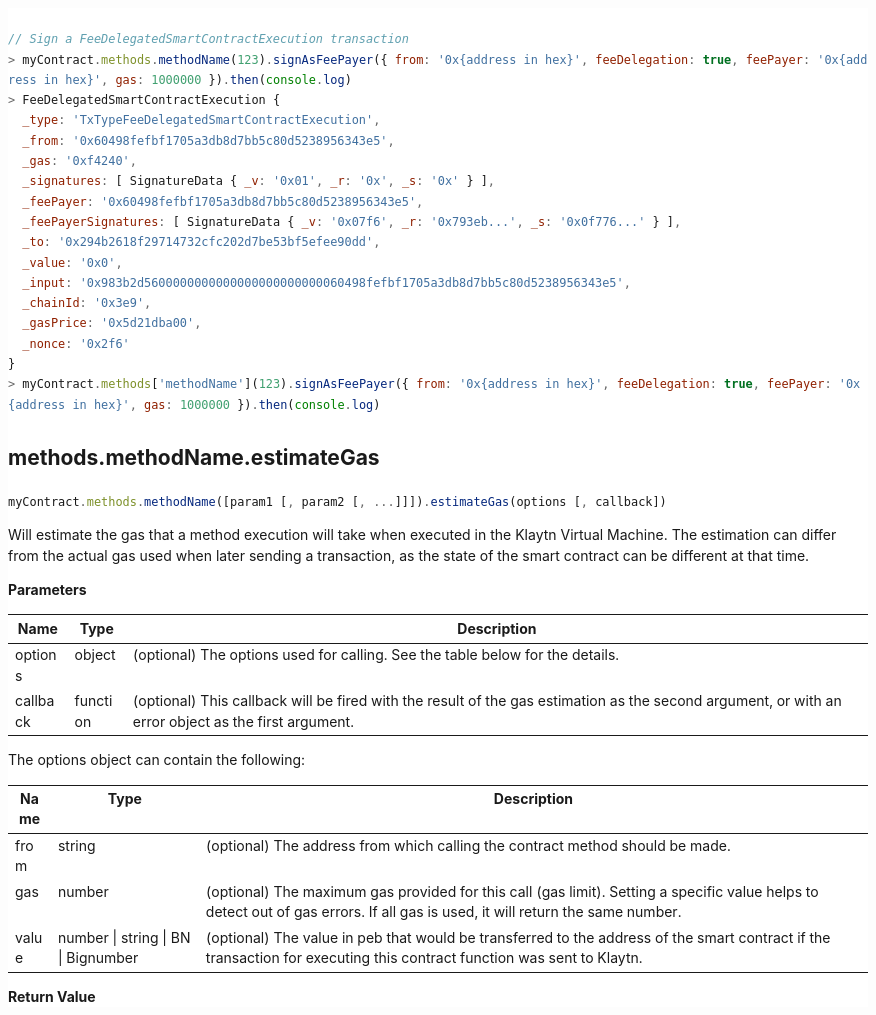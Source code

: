 ```javascript

// Sign a FeeDelegatedSmartContractExecution transaction
> myContract.methods.methodName(123).signAsFeePayer({ from: '0x{address in hex}', feeDelegation: true, feePayer: '0x{address in hex}', gas: 1000000 }).then(console.log)
> FeeDelegatedSmartContractExecution {
  _type: 'TxTypeFeeDelegatedSmartContractExecution',
  _from: '0x60498fefbf1705a3db8d7bb5c80d5238956343e5',
  _gas: '0xf4240',
  _signatures: [ SignatureData { _v: '0x01', _r: '0x', _s: '0x' } ],
  _feePayer: '0x60498fefbf1705a3db8d7bb5c80d5238956343e5',
  _feePayerSignatures: [ SignatureData { _v: '0x07f6', _r: '0x793eb...', _s: '0x0f776...' } ],
  _to: '0x294b2618f29714732cfc202d7be53bf5efee90dd',
  _value: '0x0',
  _input: '0x983b2d5600000000000000000000000060498fefbf1705a3db8d7bb5c80d5238956343e5',
  _chainId: '0x3e9',
  _gasPrice: '0x5d21dba00',
  _nonce: '0x2f6'
}
> myContract.methods['methodName'](123).signAsFeePayer({ from: '0x{address in hex}', feeDelegation: true, feePayer: '0x{address in hex}', gas: 1000000 }).then(console.log)
```

## methods.methodName.estimateGas <a id="methods-methodname-estimategas"></a>

```javascript
myContract.methods.methodName([param1 [, param2 [, ...]]]).estimateGas(options [, callback])
```

Will estimate the gas that a method execution will take when executed in the Klaytn Virtual Machine. The estimation can differ from the actual gas used when later sending a transaction, as the state of the smart contract can be different at that time.

**Parameters**

| Name | Type | Description |
| --- | --- | --- |
| options | object | (optional) The options used for calling. See the table below for the details. |
| callback | function | (optional) This callback will be fired with the result of the gas estimation as the second argument, or with an error object as the first argument. |

The options object can contain the following:

| Name | Type | Description |
| --- | --- | --- |
| from | string | (optional) The address from which calling the contract method should be made. |
| gas | number | (optional) The maximum gas provided for this call (gas limit). Setting a specific value helps to detect out of gas errors. If all gas is used, it will return the same number. |
| value | number &#124; string &#124; BN &#124; Bignumber | (optional) The value in peb that would be transferred to the address of the smart contract if the transaction for executing this contract function was sent to Klaytn. |

**Return Value**


[SmartContractDeploy]: ./caver.transaction/basic.md#smartcontractdeploy
[SmartContractExecution]: ./caver.transaction/basic.md#txtypesmartcontractexecution
[FeeDelegatedSmartContractDeploy]: ./caver.transaction/fee-delegation.md#txtypefeedelegatedsmartcontractdeploy
[FeeDelegatedSmartContractExecution]: ./caver.transaction/fee-delegation.md#txtypefeedelegatedsmartcontractexecution
[FeeDelegatedSmartContractDeployWithRatio]: ./caver.transaction/partial-fee-delegation.md#txtypefeedelegatedsmartcontractdeploywithratio
[FeeDelegatedSmartContractExecutionWithRatio]: ./caver.transaction/partial-fee-delegation.md#txtypefeedelegatedsmartcontractexecutionwithratio